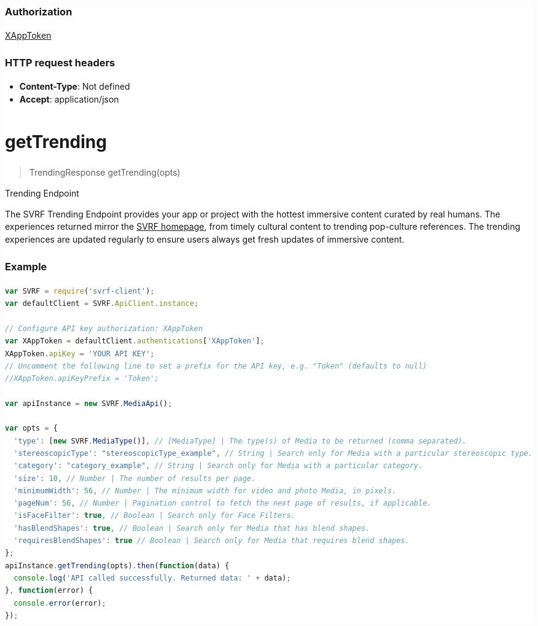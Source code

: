 ### Authorization

[XAppToken](../README.md#XAppToken)

### HTTP request headers

 - **Content-Type**: Not defined
 - **Accept**: application/json

<a name="getTrending"></a>
# **getTrending**
> TrendingResponse getTrending(opts)

Trending Endpoint

The SVRF Trending Endpoint provides your app or project with the hottest immersive content curated by real humans. The experiences returned mirror the [SVRF homepage](https://www.svrf.com), from timely cultural content to trending pop-culture references. The trending experiences are updated regularly to ensure users always get fresh updates of immersive content.

### Example
```javascript
var SVRF = require('svrf-client');
var defaultClient = SVRF.ApiClient.instance;

// Configure API key authorization: XAppToken
var XAppToken = defaultClient.authentications['XAppToken'];
XAppToken.apiKey = 'YOUR API KEY';
// Uncomment the following line to set a prefix for the API key, e.g. "Token" (defaults to null)
//XAppToken.apiKeyPrefix = 'Token';

var apiInstance = new SVRF.MediaApi();

var opts = { 
  'type': [new SVRF.MediaType()], // [MediaType] | The type(s) of Media to be returned (comma separated).
  'stereoscopicType': "stereoscopicType_example", // String | Search only for Media with a particular stereoscopic type.
  'category': "category_example", // String | Search only for Media with a particular category.
  'size': 10, // Number | The number of results per page.
  'minimumWidth': 56, // Number | The minimum width for video and photo Media, in pixels.
  'pageNum': 56, // Number | Pagination control to fetch the next page of results, if applicable.
  'isFaceFilter': true, // Boolean | Search only for Face Filters.
  'hasBlendShapes': true, // Boolean | Search only for Media that has blend shapes.
  'requiresBlendShapes': true // Boolean | Search only for Media that requires blend shapes.
};
apiInstance.getTrending(opts).then(function(data) {
  console.log('API called successfully. Returned data: ' + data);
}, function(error) {
  console.error(error);
});

```
